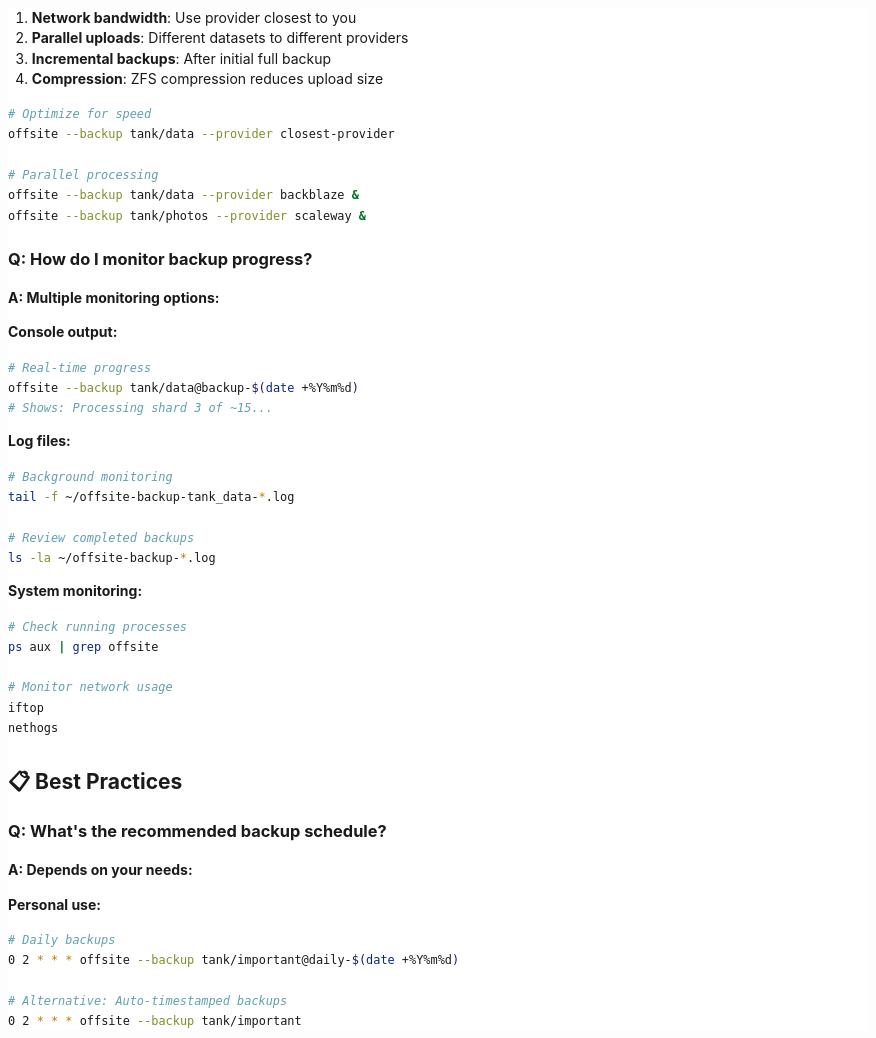 1. **Network bandwidth**: Use provider closest to you
2. **Parallel uploads**: Different datasets to different providers
3. **Incremental backups**: After initial full backup
4. **Compression**: ZFS compression reduces upload size

```bash
# Optimize for speed
offsite --backup tank/data --provider closest-provider

# Parallel processing
offsite --backup tank/data --provider backblaze &
offsite --backup tank/photos --provider scaleway &
```

### Q: How do I monitor backup progress?
**A: Multiple monitoring options:**

**Console output:**
```bash
# Real-time progress
offsite --backup tank/data@backup-$(date +%Y%m%d)
# Shows: Processing shard 3 of ~15...
```

**Log files:**
```bash
# Background monitoring
tail -f ~/offsite-backup-tank_data-*.log

# Review completed backups
ls -la ~/offsite-backup-*.log
```

**System monitoring:**
```bash
# Check running processes
ps aux | grep offsite

# Monitor network usage
iftop
nethogs
```

## 📋 Best Practices

### Q: What's the recommended backup schedule?
**A: Depends on your needs:**

**Personal use:**
```bash
# Daily backups
0 2 * * * offsite --backup tank/important@daily-$(date +%Y%m%d)

# Alternative: Auto-timestamped backups
0 2 * * * offsite --backup tank/important
```

